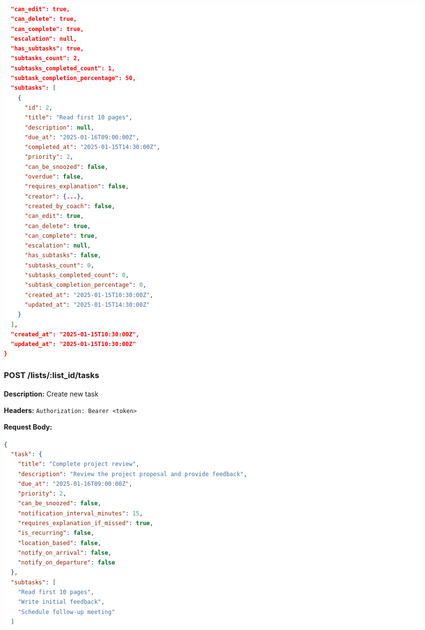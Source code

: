 ```json
  "can_edit": true,
  "can_delete": true,
  "can_complete": true,
  "escalation": null,
  "has_subtasks": true,
  "subtasks_count": 2,
  "subtasks_completed_count": 1,
  "subtask_completion_percentage": 50,
  "subtasks": [
    {
      "id": 2,
      "title": "Read first 10 pages",
      "description": null,
      "due_at": "2025-01-16T09:00:00Z",
      "completed_at": "2025-01-15T14:30:00Z",
      "priority": 2,
      "can_be_snoozed": false,
      "overdue": false,
      "requires_explanation": false,
      "creator": {...},
      "created_by_coach": false,
      "can_edit": true,
      "can_delete": true,
      "can_complete": true,
      "escalation": null,
      "has_subtasks": false,
      "subtasks_count": 0,
      "subtasks_completed_count": 0,
      "subtask_completion_percentage": 0,
      "created_at": "2025-01-15T10:30:00Z",
      "updated_at": "2025-01-15T14:30:00Z"
    }
  ],
  "created_at": "2025-01-15T10:30:00Z",
  "updated_at": "2025-01-15T10:30:00Z"
}
```

### POST /lists/:list_id/tasks
**Description:** Create new task

**Headers:** `Authorization: Bearer <token>`

**Request Body:**
```json
{
  "task": {
    "title": "Complete project review",
    "description": "Review the project proposal and provide feedback",
    "due_at": "2025-01-16T09:00:00Z",
    "priority": 2,
    "can_be_snoozed": false,
    "notification_interval_minutes": 15,
    "requires_explanation_if_missed": true,
    "is_recurring": false,
    "location_based": false,
    "notify_on_arrival": false,
    "notify_on_departure": false
  },
  "subtasks": [
    "Read first 10 pages",
    "Write initial feedback",
    "Schedule follow-up meeting"
  ]
```